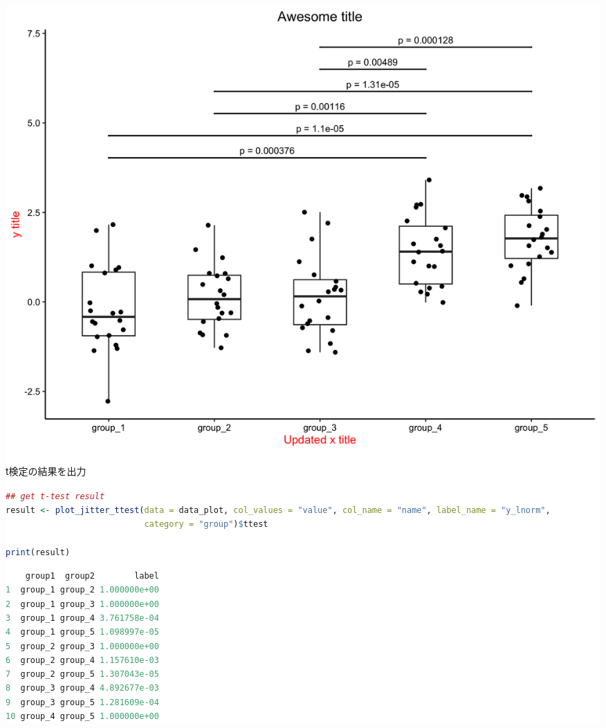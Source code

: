 ![](outputs/06_plot_options.png)

t検定の結果を出力

```R
## get t-test result
result <- plot_jitter_ttest(data = data_plot, col_values = "value", col_name = "name", label_name = "y_lnorm",
                            category = "group")$ttest

print(result)
```

```R
    group1  group2        label
1  group_1 group_2 1.000000e+00
2  group_1 group_3 1.000000e+00
3  group_1 group_4 3.761758e-04
4  group_1 group_5 1.098997e-05
5  group_2 group_3 1.000000e+00
6  group_2 group_4 1.157610e-03
7  group_2 group_5 1.307043e-05
8  group_3 group_4 4.892677e-03
9  group_3 group_5 1.281609e-04
10 group_4 group_5 1.000000e+00
```

